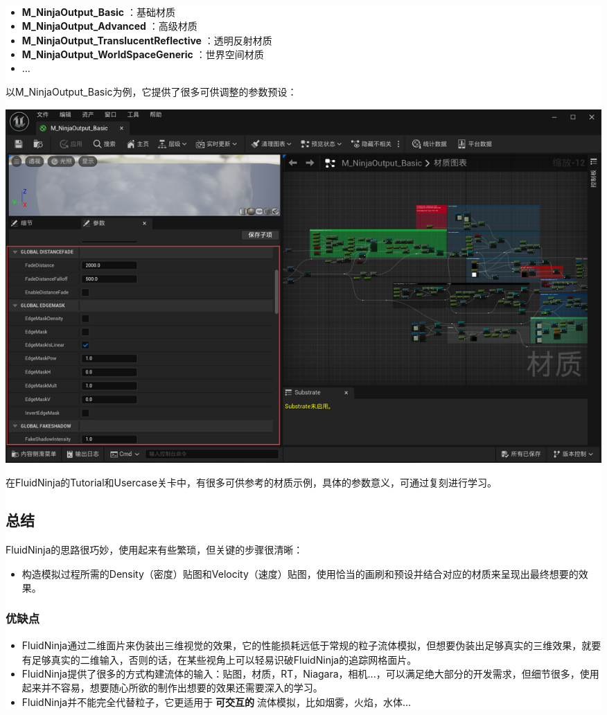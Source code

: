 - **M_NinjaOutput_Basic** ：基础材质
- **M_NinjaOutput_Advanced** ：高级材质
- **M_NinjaOutput_TranslucentReflective** ：透明反射材质
- **M_NinjaOutput_WorldSpaceGeneric** ：世界空间材质
- ...

以M_NinjaOutput_Basic为例，它提供了很多可供调整的参数预设：

![image-20231117161508777](Resources/image-20231117161508777.png)

在FluidNinja的Tutorial和Usercase关卡中，有很多可供参考的材质示例，具体的参数意义，可通过复刻进行学习。

## 总结

FluidNinja的思路很巧妙，使用起来有些繁琐，但关键的步骤很清晰：

- 构造模拟过程所需的Density（密度）贴图和Velocity（速度）贴图，使用恰当的画刷和预设并结合对应的材质来呈现出最终想要的效果。

### 优缺点

- FluidNinja通过二维面片来伪装出三维视觉的效果，它的性能损耗远低于常规的粒子流体模拟，但想要伪装出足够真实的三维效果，就要有足够真实的二维输入，否则的话，在某些视角上可以轻易识破FluidNinja的追踪网格面片。
- FluidNinja提供了很多的方式构建流体的输入：贴图，材质，RT，Niagara，相机...，可以满足绝大部分的开发需求，但细节很多，使用起来并不容易，想要随心所欲的制作出想要的效果还需要深入的学习。
- FluidNinja并不能完全代替粒子，它更适用于 **可交互的**  流体模拟，比如烟雾，火焰，水体...

